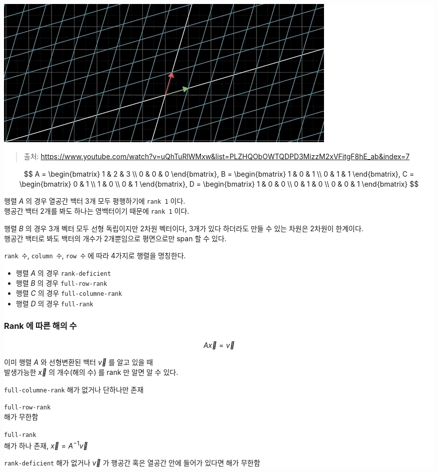 ![1](/assets/math/matrix/matrix3.gif)

> 출처: <https://www.youtube.com/watch?v=uQhTuRlWMxw&list=PLZHQObOWTQDPD3MizzM2xVFitgF8hE_ab&index=7>


$$
A = \begin{bmatrix} 1 & 2 & 3 \\ 0 & 0 & 0 \end{bmatrix},
B = \begin{bmatrix} 1 & 0 & 1 \\ 0 & 1 & 1 \end{bmatrix},
C = \begin{bmatrix} 0 & 1 \\ 1 & 0 \\ 0 & 1 \end{bmatrix},
D = \begin{bmatrix} 1 & 0 & 0 \\ 0 & 1 & 0 \\ 0 & 0 & 1 \end{bmatrix}
$$

행렬 $A$ 의 경우 열공간 백터 3개 모두 평행하기에 `rank 1` 이다.  
행공간 백터 2개를 봐도 하나는 영백터이기 때문에 `rank 1` 이다.  

행렬 $B$ 의 경우 3개 벡터 모두 선형 독립이지만 2차원 벡터이다, 3개가 있다 하더라도 만들 수 있는 차원은 2차원이 한계이다.  
행공간 백터로 봐도 백터의 개수가 2개뿐임으로 평면으로만 span 할 수 있다.  

`rank 수`, `column 수`, `row 수` 에 따라 4가지로 행렬을 명칭한다.  

- 행렬 $A$ 의 경우 `rank-deficient`  
- 행렬 $B$ 의 경우 `full-row-rank`  
- 행렬 $C$ 의 경우 `full-columne-rank`  
- 행렬 $D$ 의 경우 `full-rank`  

### Rank 에 따른 해의 수 

$$A\vec{x} = \vec{v}$$

이미 행렬 $A$ 와 선형변환된 백터 $\vec{v}$ 를 알고 있을 때  
발생가능한 $\vec{x}$ 의 개수(해의 수) 를 rank 만 알면 알 수 있다.  

`full-columne-rank`
해가 없거나 단하나만 존재

`full-row-rank`  
해가 무한함

`full-rank`  
해가 하나 존재, $\vec{x} = A^{-1}\vec{v}$

`rank-deficient`
해가 없거나 $\vec{v}$ 가 행공간 혹은 열공간 안에 들어가 있다면 해가 무한함
